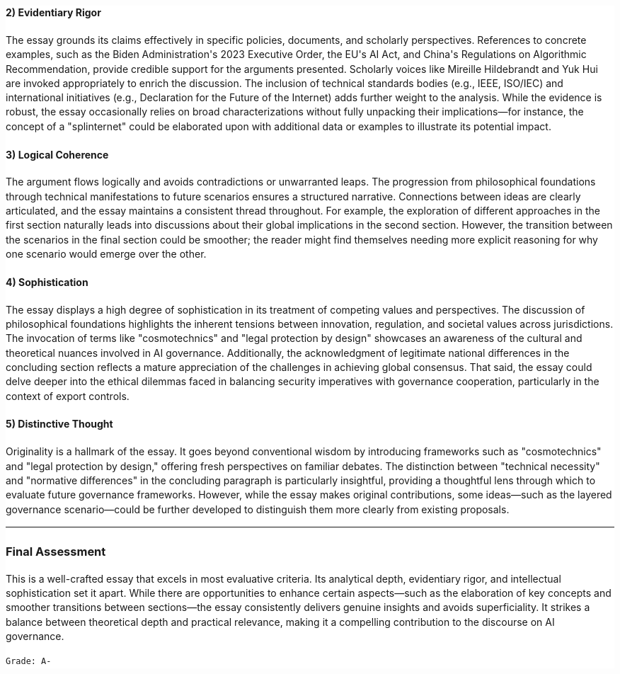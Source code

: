 #### 2) **Evidentiary Rigor**
The essay grounds its claims effectively in specific policies, documents, and scholarly perspectives. References to concrete examples, such as the Biden Administration's 2023 Executive Order, the EU's AI Act, and China's Regulations on Algorithmic Recommendation, provide credible support for the arguments presented. Scholarly voices like Mireille Hildebrandt and Yuk Hui are invoked appropriately to enrich the discussion. The inclusion of technical standards bodies (e.g., IEEE, ISO/IEC) and international initiatives (e.g., Declaration for the Future of the Internet) adds further weight to the analysis. While the evidence is robust, the essay occasionally relies on broad characterizations without fully unpacking their implications—for instance, the concept of a "splinternet" could be elaborated upon with additional data or examples to illustrate its potential impact.

#### 3) **Logical Coherence**
The argument flows logically and avoids contradictions or unwarranted leaps. The progression from philosophical foundations through technical manifestations to future scenarios ensures a structured narrative. Connections between ideas are clearly articulated, and the essay maintains a consistent thread throughout. For example, the exploration of different approaches in the first section naturally leads into discussions about their global implications in the second section. However, the transition between the scenarios in the final section could be smoother; the reader might find themselves needing more explicit reasoning for why one scenario would emerge over the other.

#### 4) **Sophistication**
The essay displays a high degree of sophistication in its treatment of competing values and perspectives. The discussion of philosophical foundations highlights the inherent tensions between innovation, regulation, and societal values across jurisdictions. The invocation of terms like "cosmotechnics" and "legal protection by design" showcases an awareness of the cultural and theoretical nuances involved in AI governance. Additionally, the acknowledgment of legitimate national differences in the concluding section reflects a mature appreciation of the challenges in achieving global consensus. That said, the essay could delve deeper into the ethical dilemmas faced in balancing security imperatives with governance cooperation, particularly in the context of export controls.

#### 5) **Distinctive Thought**
Originality is a hallmark of the essay. It goes beyond conventional wisdom by introducing frameworks such as "cosmotechnics" and "legal protection by design," offering fresh perspectives on familiar debates. The distinction between "technical necessity" and "normative differences" in the concluding paragraph is particularly insightful, providing a thoughtful lens through which to evaluate future governance frameworks. However, while the essay makes original contributions, some ideas—such as the layered governance scenario—could be further developed to distinguish them more clearly from existing proposals.

---

### Final Assessment
This is a well-crafted essay that excels in most evaluative criteria. Its analytical depth, evidentiary rigor, and intellectual sophistication set it apart. While there are opportunities to enhance certain aspects—such as the elaboration of key concepts and smoother transitions between sections—the essay consistently delivers genuine insights and avoids superficiality. It strikes a balance between theoretical depth and practical relevance, making it a compelling contribution to the discourse on AI governance.

```
Grade: A-
```
